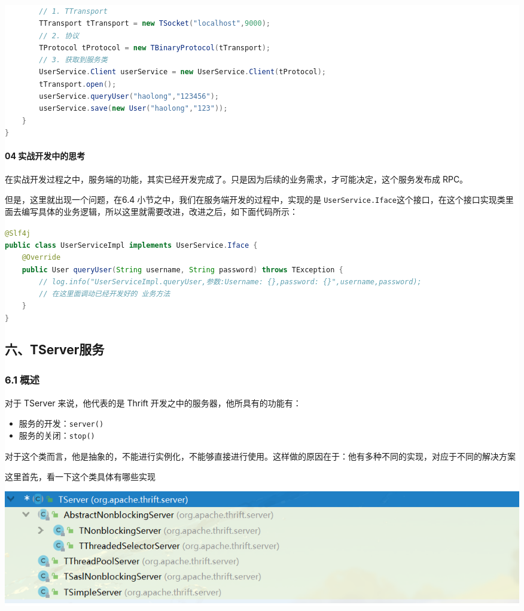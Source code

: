 ```java
        // 1. TTransport
        TTransport tTransport = new TSocket("localhost",9000);
        // 2. 协议
        TProtocol tProtocol = new TBinaryProtocol(tTransport);
        // 3. 获取到服务类
        UserService.Client userService = new UserService.Client(tProtocol);
        tTransport.open();
        userService.queryUser("haolong","123456");
        userService.save(new User("haolong","123"));
    }
}
```

#### 04 实战开发中的思考

在实战开发过程之中，服务端的功能，其实已经开发完成了。只是因为后续的业务需求，才可能决定，这个服务发布成 RPC。

但是，这里就出现一个问题，在6.4 小节之中，我们在服务端开发的过程中，实现的是 `UserService.Iface`这个接口，在这个接口实现类里面去编写具体的业务逻辑，所以这里就需要改进，改进之后，如下面代码所示：

```java
@Slf4j
public class UserServiceImpl implements UserService.Iface {
    @Override
    public User queryUser(String username, String password) throws TException {
        // log.info("UserServiceImpl.queryUser,参数:Username: {},password: {}",username,password);
        // 在这里面调动已经开发好的 业务方法
    }
}
```

## 六、TServer服务

### 6.1 概述

对于 TServer 来说，他代表的是 Thrift 开发之中的服务器，他所具有的功能有：

- 服务的开发：`server()`
- 服务的关闭：`stop()`

对于这个类而言，他是抽象的，不能进行实例化，不能够直接进行使用。这样做的原因在于：他有多种不同的实现，对应于不同的解决方案

这里首先，看一下这个类具体有哪些实现

![image-20230530172434063](img/image-20230530172239428.png)
